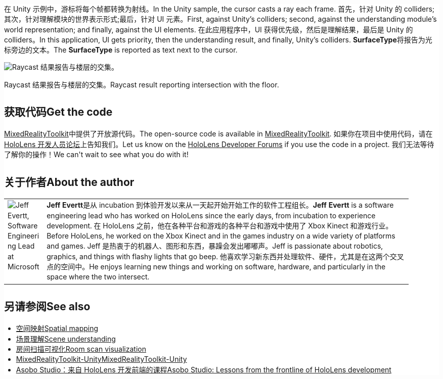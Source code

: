 <span data-ttu-id="66c83-241">在 Unity 示例中，游标将每个帧都转换为射线。</span><span class="sxs-lookup"><span data-stu-id="66c83-241">In the Unity sample, the cursor casts a ray each frame.</span></span> <span data-ttu-id="66c83-242">首先，针对 Unity 的 colliders;其次，针对理解模块的世界表示形式;最后，针对 UI 元素。</span><span class="sxs-lookup"><span data-stu-id="66c83-242">First, against Unity’s colliders; second, against the understanding module’s world representation; and finally, against the UI elements.</span></span> <span data-ttu-id="66c83-243">在此应用程序中，UI 获得优先级，然后是理解结果，最后是 Unity 的 colliders。</span><span class="sxs-lookup"><span data-stu-id="66c83-243">In this application, UI gets priority, then the understanding result, and finally, Unity’s colliders.</span></span> <span data-ttu-id="66c83-244">**SurfaceType**将报告为光标旁边的文本。</span><span class="sxs-lookup"><span data-stu-id="66c83-244">The **SurfaceType** is reported as text next to the cursor.</span></span>

![Raycast 结果报告与楼层的交集。](images/raycast-result-500px.jpg)

<span data-ttu-id="66c83-246">Raycast 结果报告与楼层的交集。</span><span class="sxs-lookup"><span data-stu-id="66c83-246">Raycast result reporting intersection with the floor.</span></span>


## <a name="get-the-code"></a><span data-ttu-id="66c83-247">获取代码</span><span class="sxs-lookup"><span data-stu-id="66c83-247">Get the code</span></span>

<span data-ttu-id="66c83-248">[MixedRealityToolkit](https://github.com/Microsoft/MixedRealityToolkit-Unity)中提供了开放源代码。</span><span class="sxs-lookup"><span data-stu-id="66c83-248">The open-source code is available in [MixedRealityToolkit](https://github.com/Microsoft/MixedRealityToolkit-Unity).</span></span> <span data-ttu-id="66c83-249">如果你在项目中使用代码，请在[HoloLens 开发人员论坛](https://forums.hololens.com/)上告知我们。</span><span class="sxs-lookup"><span data-stu-id="66c83-249">Let us know on the [HoloLens Developer Forums](https://forums.hololens.com/) if you use the code in a project.</span></span> <span data-ttu-id="66c83-250">我们无法等待了解你的操作！</span><span class="sxs-lookup"><span data-stu-id="66c83-250">We can't wait to see what you do with it!</span></span>

## <a name="about-the-author"></a><span data-ttu-id="66c83-251">关于作者</span><span class="sxs-lookup"><span data-stu-id="66c83-251">About the author</span></span>

<table style="border:0;width:800px">
<tr>
<td style="border:0"> <img alt="Jeff Evertt, Software Engineering Lead at Microsoft" width="200" height="205" src="images/jeff-evertt-200px.jpg" /></td><td style="border:0"> <span data-ttu-id="66c83-252"><b>Jeff Evertt</b>是从 incubation 到体验开发以来从一天起开始开始工作的软件工程组长。</span><span class="sxs-lookup"><span data-stu-id="66c83-252"><b>Jeff Evertt</b> is a software engineering lead who has worked on HoloLens since the early days, from incubation to experience development.</span></span> <span data-ttu-id="66c83-253">在 HoloLens 之前，他在各种平台和游戏的各种平台和游戏中使用了 Xbox Kinect 和游戏行业。</span><span class="sxs-lookup"><span data-stu-id="66c83-253">Before HoloLens, he worked on the Xbox Kinect and in the games industry on a wide variety of platforms and games.</span></span> <span data-ttu-id="66c83-254">Jeff 是热衷于的机器人、图形和东西，暴躁会发出嘟嘟声。</span><span class="sxs-lookup"><span data-stu-id="66c83-254">Jeff is passionate about robotics, graphics, and things with flashy lights that go beep.</span></span> <span data-ttu-id="66c83-255">他喜欢学习新东西并处理软件、硬件，尤其是在这两个交叉点的空间中。</span><span class="sxs-lookup"><span data-stu-id="66c83-255">He enjoys learning new things and working on software, hardware, and particularly in the space where the two intersect.</span></span></td>
</tr>
</table>



## <a name="see-also"></a><span data-ttu-id="66c83-256">另请参阅</span><span class="sxs-lookup"><span data-stu-id="66c83-256">See also</span></span>
* [<span data-ttu-id="66c83-257">空间映射</span><span class="sxs-lookup"><span data-stu-id="66c83-257">Spatial mapping</span></span>](spatial-mapping.md)
* [<span data-ttu-id="66c83-258">场景理解</span><span class="sxs-lookup"><span data-stu-id="66c83-258">Scene understanding</span></span>](scene-understanding.md)
* [<span data-ttu-id="66c83-259">房间扫描可视化</span><span class="sxs-lookup"><span data-stu-id="66c83-259">Room scan visualization</span></span>](room-scan-visualization.md)
* [<span data-ttu-id="66c83-260">MixedRealityToolkit-Unity</span><span class="sxs-lookup"><span data-stu-id="66c83-260">MixedRealityToolkit-Unity</span></span>](https://github.com/Microsoft/MixedRealityToolkit-Unity)
* [<span data-ttu-id="66c83-261">Asobo Studio：来自 HoloLens 开发前端的课程</span><span class="sxs-lookup"><span data-stu-id="66c83-261">Asobo Studio: Lessons from the frontline of HoloLens development</span></span>](https://www.gamesindustry.biz/articles/2016-05-12-asobo-lessons-from-the-frontline-of-ar-development)
